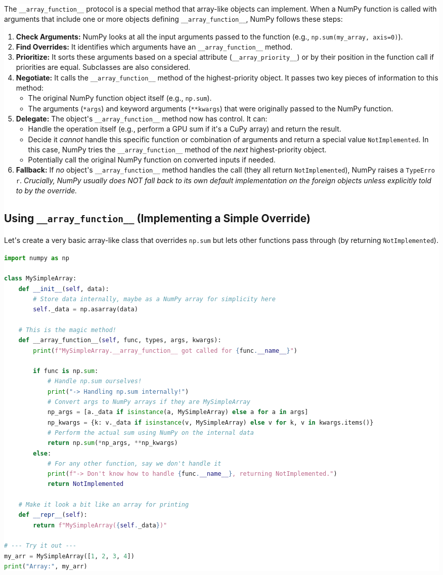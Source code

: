The `__array_function__` protocol is a special method that array-like objects can implement. When a NumPy function is called with arguments that include one or more objects defining `__array_function__`, NumPy follows these steps:

1.  **Check Arguments:** NumPy looks at all the input arguments passed to the function (e.g., `np.sum(my_array, axis=0)`).
2.  **Find Overrides:** It identifies which arguments have an `__array_function__` method.
3.  **Prioritize:** It sorts these arguments based on a special attribute (`__array_priority__`) or by their position in the function call if priorities are equal. Subclasses are also considered.
4.  **Negotiate:** It calls the `__array_function__` method of the highest-priority object. It passes two key pieces of information to this method:
    *   The original NumPy function object itself (e.g., `np.sum`).
    *   The arguments (`*args`) and keyword arguments (`**kwargs`) that were originally passed to the NumPy function.
5.  **Delegate:** The object's `__array_function__` method now has control. It can:
    *   Handle the operation itself (e.g., perform a GPU sum if it's a CuPy array) and return the result.
    *   Decide it *cannot* handle this specific function or combination of arguments and return a special value `NotImplemented`. In this case, NumPy tries the `__array_function__` method of the *next* highest-priority object.
    *   Potentially call the original NumPy function on converted inputs if needed.
6.  **Fallback:** If *no* object's `__array_function__` method handles the call (they all return `NotImplemented`), NumPy raises a `TypeError`. *Crucially, NumPy usually does NOT fall back to its own default implementation on the foreign objects unless explicitly told to by the override.*

## Using `__array_function__` (Implementing a Simple Override)

Let's create a very basic array-like class that overrides `np.sum` but lets other functions pass through (by returning `NotImplemented`).

```python
import numpy as np

class MySimpleArray:
    def __init__(self, data):
        # Store data internally, maybe as a NumPy array for simplicity here
        self._data = np.asarray(data)

    # This is the magic method!
    def __array_function__(self, func, types, args, kwargs):
        print(f"MySimpleArray.__array_function__ got called for {func.__name__}")

        if func is np.sum:
            # Handle np.sum ourselves!
            print("-> Handling np.sum internally!")
            # Convert args to NumPy arrays if they are MySimpleArray
            np_args = [a._data if isinstance(a, MySimpleArray) else a for a in args]
            np_kwargs = {k: v._data if isinstance(v, MySimpleArray) else v for k, v in kwargs.items()}
            # Perform the actual sum using NumPy on the internal data
            return np.sum(*np_args, **np_kwargs)
        else:
            # For any other function, say we don't handle it
            print(f"-> Don't know how to handle {func.__name__}, returning NotImplemented.")
            return NotImplemented

    # Make it look a bit like an array for printing
    def __repr__(self):
        return f"MySimpleArray({self._data})"

# --- Try it out ---
my_arr = MySimpleArray([1, 2, 3, 4])
print("Array:", my_arr)
```